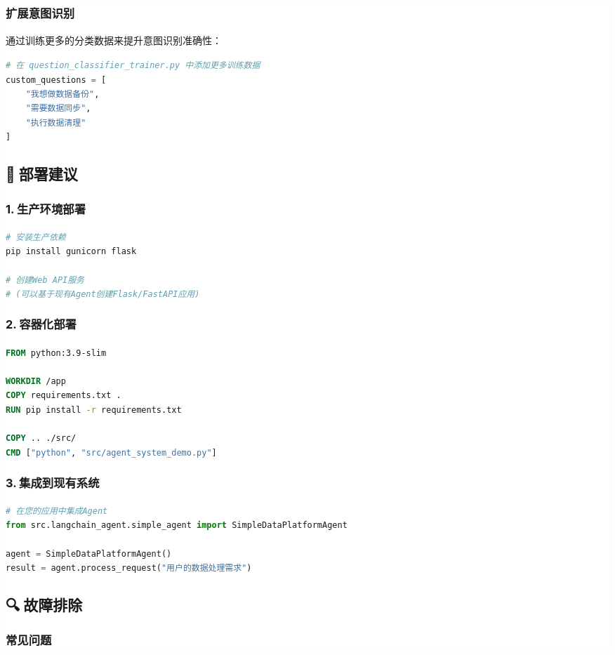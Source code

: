 ### 扩展意图识别

通过训练更多的分类数据来提升意图识别准确性：

```python
# 在 question_classifier_trainer.py 中添加更多训练数据
custom_questions = [
    "我想做数据备份",
    "需要数据同步",
    "执行数据清理"
]
```

## 🚀 部署建议

### 1. 生产环境部署

```bash
# 安装生产依赖
pip install gunicorn flask

# 创建Web API服务
# (可以基于现有Agent创建Flask/FastAPI应用)
```

### 2. 容器化部署

```dockerfile
FROM python:3.9-slim

WORKDIR /app
COPY requirements.txt .
RUN pip install -r requirements.txt

COPY .. ./src/
CMD ["python", "src/agent_system_demo.py"]
```

### 3. 集成到现有系统

```python
# 在您的应用中集成Agent
from src.langchain_agent.simple_agent import SimpleDataPlatformAgent

agent = SimpleDataPlatformAgent()
result = agent.process_request("用户的数据处理需求")
```

## 🔍 故障排除

### 常见问题
